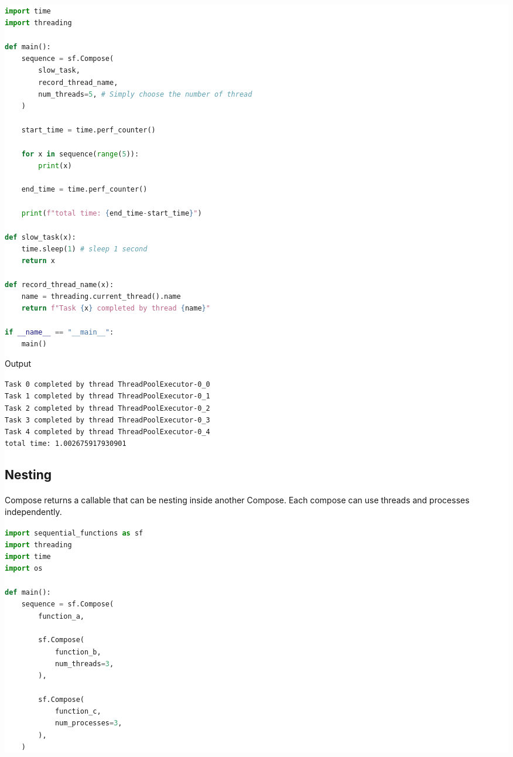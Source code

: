 ```python
import time
import threading

def main():
    sequence = sf.Compose(
        slow_task,
        record_thread_name,
        num_threads=5, # Simply choose the number of thread
    )

    start_time = time.perf_counter()

    for x in sequence(range(5)):
        print(x)

    end_time = time.perf_counter()

    print(f"total time: {end_time-start_time}")

def slow_task(x):
    time.sleep(1) # sleep 1 second
    return x

def record_thread_name(x):
    name = threading.current_thread().name
    return f"Task {x} completed by thread {name}"

if __name__ == "__main__":
    main()
```
Output
```shell
Task 0 completed by thread ThreadPoolExecutor-0_0
Task 1 completed by thread ThreadPoolExecutor-0_1
Task 2 completed by thread ThreadPoolExecutor-0_2
Task 3 completed by thread ThreadPoolExecutor-0_3
Task 4 completed by thread ThreadPoolExecutor-0_4
total time: 1.002675917930901
```
## Nesting
Compose returns a callable that can be nesting inside another Compose.
Each compose can use threads and processes independently.
```python
import sequential_functions as sf
import threading
import time
import os

def main():
    sequence = sf.Compose(
        function_a,

        sf.Compose(
            function_b,
            num_threads=3,
        ),

        sf.Compose(
            function_c,
            num_processes=3,
        ),
    )
```